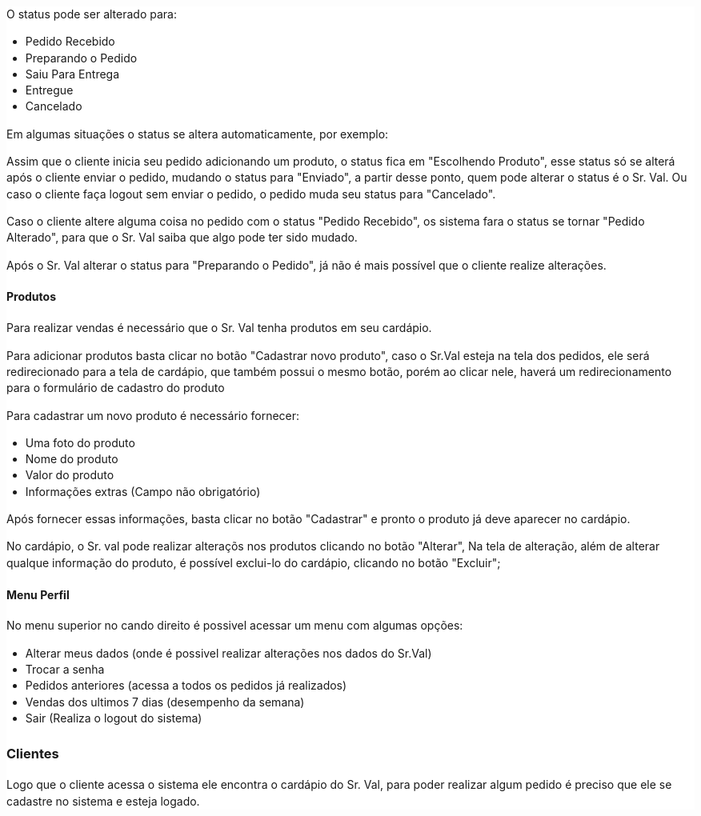 O status pode ser alterado para:

- Pedido Recebido
- Preparando o Pedido
- Saiu Para Entrega
- Entregue
- Cancelado

Em algumas situações o status se altera automaticamente, por exemplo:

Assim que o cliente inicia seu pedido adicionando um produto, o status fica em "Escolhendo Produto", esse status só se alterá após o cliente enviar o pedido, mudando o status para "Enviado", a partir desse ponto, quem pode alterar o status é o Sr. Val.
Ou caso o cliente faça logout sem enviar o pedido, o pedido muda seu status para "Cancelado".

Caso o cliente altere alguma coisa no pedido com o status "Pedido Recebido", os sistema fara o status se tornar "Pedido Alterado", para que o Sr. Val saiba que algo pode ter sido mudado.

Após o Sr. Val alterar o status para "Preparando o Pedido", já não é mais possível que o cliente realize alterações.
 
#### Produtos

Para realizar vendas é necessário que o Sr. Val tenha produtos em seu cardápio.

Para adicionar produtos basta clicar no botão "Cadastrar novo produto", caso o Sr.Val esteja na tela dos pedidos, ele será redirecionado para a tela de cardápio, que também possui o mesmo botão, porém ao clicar nele, haverá um redirecionamento para o formulário de cadastro do produto

Para cadastrar um novo produto é necessário fornecer:

- Uma foto do produto
- Nome do produto
- Valor do produto
- Informações extras (Campo não obrigatório)

Após fornecer essas informações, basta clicar no botão "Cadastrar" e pronto o produto já deve aparecer no cardápio.

No cardápio, o Sr. val pode realizar alteraçõs nos produtos clicando no botão "Alterar", Na tela de alteração, além de alterar qualque informação do produto, é possível exclui-lo do cardápio, clicando no botão "Excluir";

#### Menu Perfil

No menu superior no cando direito é possivel acessar um menu com algumas opções:

- Alterar meus dados (onde é possivel realizar alterações nos dados do Sr.Val)
- Trocar a senha
- Pedidos anteriores (acessa a todos os pedidos já realizados)
- Vendas dos ultimos 7 dias (desempenho da semana)
- Sair (Realiza o logout do sistema)

### Clientes

Logo que o cliente acessa o sistema ele encontra o cardápio do Sr. Val, para poder realizar algum pedido é preciso que ele se cadastre no sistema e esteja logado.
